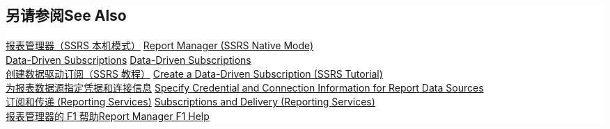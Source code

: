 ## <a name="see-also"></a><span data-ttu-id="6d68e-272">另请参阅</span><span class="sxs-lookup"><span data-stu-id="6d68e-272">See Also</span></span>  
 <span data-ttu-id="6d68e-273">[报表管理器（SSRS 本机模式）](../../2014/reporting-services/report-manager-ssrs-native-mode.md) </span><span class="sxs-lookup"><span data-stu-id="6d68e-273">[Report Manager  &#40;SSRS Native Mode&#41;](../../2014/reporting-services/report-manager-ssrs-native-mode.md) </span></span>  
 <span data-ttu-id="6d68e-274">[Data-Driven Subscriptions](subscriptions/data-driven-subscriptions.md) </span><span class="sxs-lookup"><span data-stu-id="6d68e-274">[Data-Driven Subscriptions](subscriptions/data-driven-subscriptions.md) </span></span>  
 <span data-ttu-id="6d68e-275">[创建数据驱动订阅（SSRS 教程）](create-a-data-driven-subscription-ssrs-tutorial.md) </span><span class="sxs-lookup"><span data-stu-id="6d68e-275">[Create a Data-Driven Subscription &#40;SSRS Tutorial&#41;](create-a-data-driven-subscription-ssrs-tutorial.md) </span></span>  
 <span data-ttu-id="6d68e-276">[为报表数据源指定凭据和连接信息](report-data/specify-credential-and-connection-information-for-report-data-sources.md) </span><span class="sxs-lookup"><span data-stu-id="6d68e-276">[Specify Credential and Connection Information for Report Data Sources](report-data/specify-credential-and-connection-information-for-report-data-sources.md) </span></span>  
 <span data-ttu-id="6d68e-277">[订阅和传递 (Reporting Services)](subscriptions/subscriptions-and-delivery-reporting-services.md) </span><span class="sxs-lookup"><span data-stu-id="6d68e-277">[Subscriptions and Delivery &#40;Reporting Services&#41;](subscriptions/subscriptions-and-delivery-reporting-services.md) </span></span>  
 [<span data-ttu-id="6d68e-278">报表管理器的 F1 帮助</span><span class="sxs-lookup"><span data-stu-id="6d68e-278">Report Manager F1 Help</span></span>](../../2014/reporting-services/report-manager-f1-help.md)  
  
  
